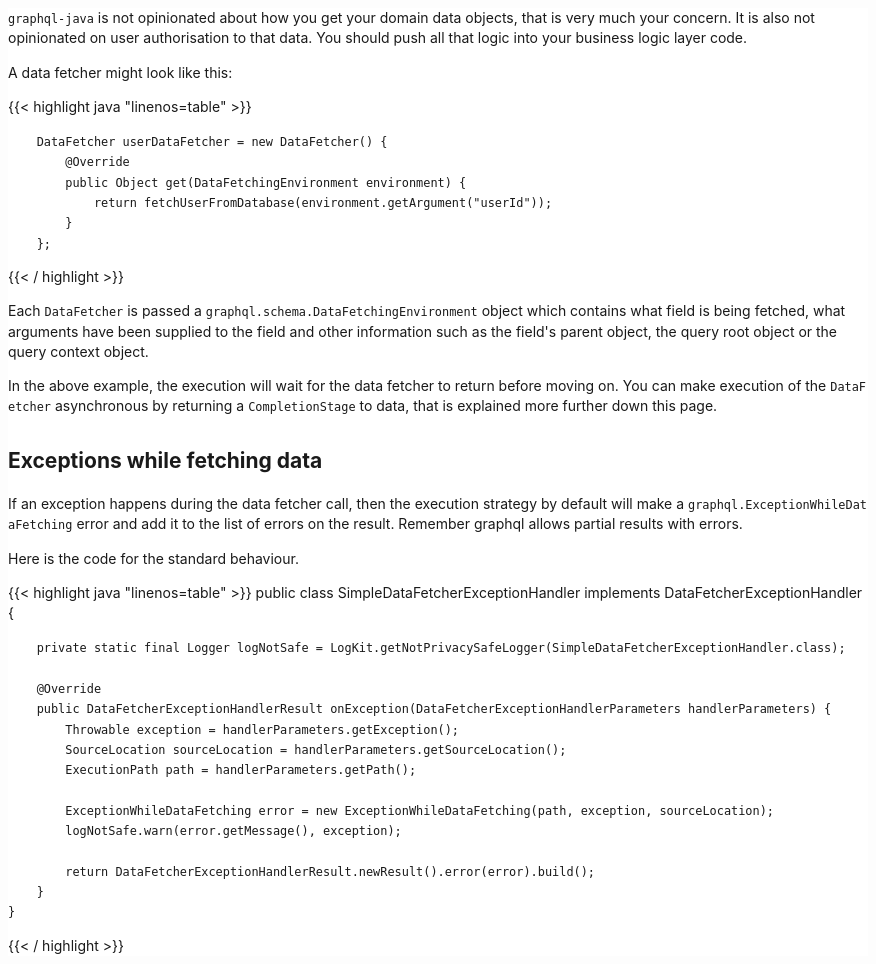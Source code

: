 ``graphql-java`` is not opinionated about how you get your domain data objects, that is very much your concern.  It is also not
opinionated on user authorisation to that data.  You should push all that logic into your business logic layer code.

A data fetcher might look like this:

{{< highlight java "linenos=table" >}}

        DataFetcher userDataFetcher = new DataFetcher() {
            @Override
            public Object get(DataFetchingEnvironment environment) {
                return fetchUserFromDatabase(environment.getArgument("userId"));
            }
        };

{{< / highlight >}}

Each ``DataFetcher`` is passed a ``graphql.schema.DataFetchingEnvironment`` object which contains what field is being fetched, what
arguments have been supplied to the field and other information such as the field's parent object, the query root object or the query
context object.

In the above example, the execution will wait for the data fetcher to return before moving on.  You can make execution of
the ``DataFetcher`` asynchronous by returning a ``CompletionStage`` to data, that is explained more further down this page.

## Exceptions while fetching data

If an exception happens during the data fetcher call, then the execution strategy by default will make a
``graphql.ExceptionWhileDataFetching`` error and add it to the list of errors on the result.  Remember graphql allows
partial results with errors.

Here is the code for the standard behaviour.

{{< highlight java "linenos=table" >}}
    public class SimpleDataFetcherExceptionHandler implements DataFetcherExceptionHandler {

        private static final Logger logNotSafe = LogKit.getNotPrivacySafeLogger(SimpleDataFetcherExceptionHandler.class);

        @Override
        public DataFetcherExceptionHandlerResult onException(DataFetcherExceptionHandlerParameters handlerParameters) {
            Throwable exception = handlerParameters.getException();
            SourceLocation sourceLocation = handlerParameters.getSourceLocation();
            ExecutionPath path = handlerParameters.getPath();

            ExceptionWhileDataFetching error = new ExceptionWhileDataFetching(path, exception, sourceLocation);
            logNotSafe.warn(error.getMessage(), exception);

            return DataFetcherExceptionHandlerResult.newResult().error(error).build();
        }
    }
{{< / highlight >}}
